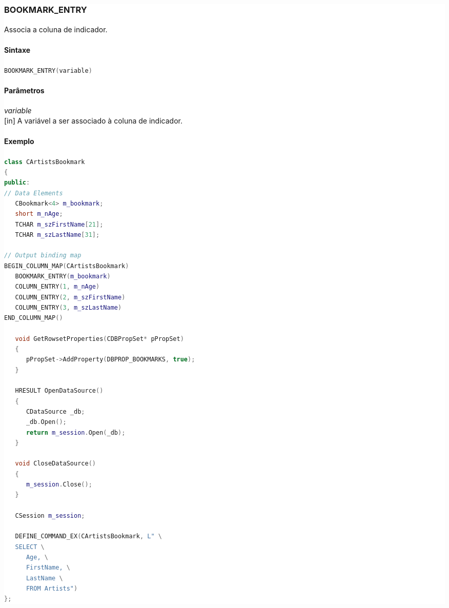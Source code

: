 ### <a name="bookmark_entry"></a> BOOKMARK_ENTRY

Associa a coluna de indicador.  
  
#### <a name="syntax"></a>Sintaxe  
  
```cpp
BOOKMARK_ENTRY(variable)  
```  
  
#### <a name="parameters"></a>Parâmetros  

*variable*<br/>
[in] A variável a ser associado à coluna de indicador.  
  
#### <a name="example"></a>Exemplo  

```cpp  
class CArtistsBookmark
{
public:
// Data Elements
   CBookmark<4> m_bookmark;
   short m_nAge;
   TCHAR m_szFirstName[21];
   TCHAR m_szLastName[31];

// Output binding map
BEGIN_COLUMN_MAP(CArtistsBookmark)
   BOOKMARK_ENTRY(m_bookmark)
   COLUMN_ENTRY(1, m_nAge)
   COLUMN_ENTRY(2, m_szFirstName)
   COLUMN_ENTRY(3, m_szLastName)
END_COLUMN_MAP()

   void GetRowsetProperties(CDBPropSet* pPropSet)
   {
      pPropSet->AddProperty(DBPROP_BOOKMARKS, true);
   }

   HRESULT OpenDataSource()
   {
      CDataSource _db;
      _db.Open();
      return m_session.Open(_db);
   }

   void CloseDataSource()
   {
      m_session.Close();
   }

   CSession m_session;

   DEFINE_COMMAND_EX(CArtistsBookmark, L" \
   SELECT \
      Age, \
      FirstName, \
      LastName \
      FROM Artists")
};
```
  